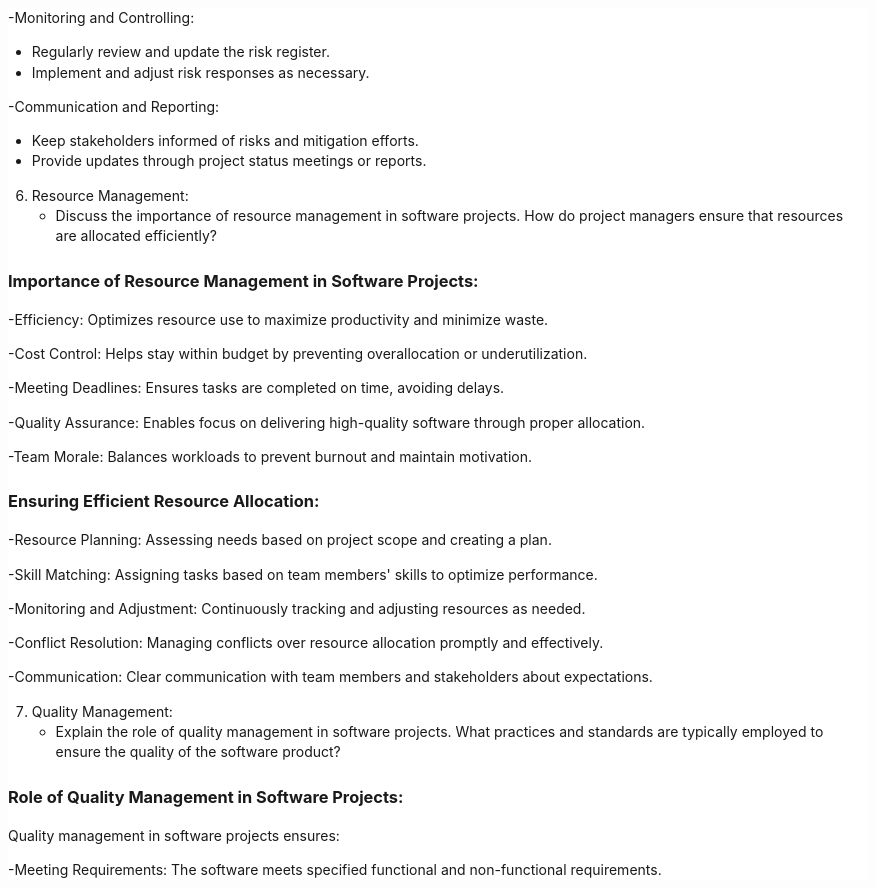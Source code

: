 -Monitoring and Controlling:
   - Regularly review and update the risk register.
   - Implement and adjust risk responses as necessary.

-Communication and Reporting:
   - Keep stakeholders informed of risks and mitigation efforts.
   - Provide updates through project status meetings or reports.










6. Resource Management:
   - Discuss the importance of resource management in software projects. How do project managers ensure that resources are allocated efficiently?

### Importance of Resource Management in Software Projects:

-Efficiency: Optimizes resource use to maximize productivity and minimize waste.
   
-Cost Control: Helps stay within budget by preventing overallocation or underutilization.
   
-Meeting Deadlines: Ensures tasks are completed on time, avoiding delays.
   
-Quality Assurance: Enables focus on delivering high-quality software through proper allocation.
   
-Team Morale: Balances workloads to prevent burnout and maintain motivation.

### Ensuring Efficient Resource Allocation:

-Resource Planning: Assessing needs based on project scope and creating a plan.
   
-Skill Matching: Assigning tasks based on team members' skills to optimize performance.
   
-Monitoring and Adjustment: Continuously tracking and adjusting resources as needed.
   
-Conflict Resolution: Managing conflicts over resource allocation promptly and effectively.
   
-Communication: Clear communication with team members and stakeholders about expectations.













7. Quality Management:
   - Explain the role of quality management in software projects. What practices and standards are typically employed to ensure the quality of the software product?


### Role of Quality Management in Software Projects:

Quality management in software projects ensures:

-Meeting Requirements: The software meets specified functional and non-functional requirements.
